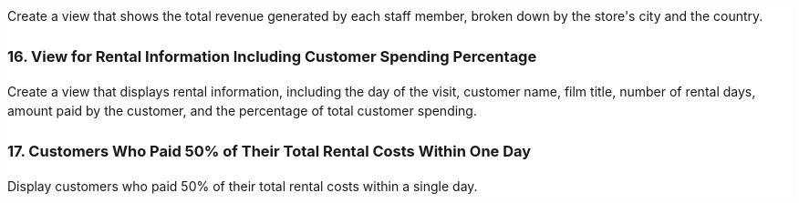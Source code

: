 Create a view that shows the total revenue generated by each staff member, broken down by the store's city and the country.

### 16. View for Rental Information Including Customer Spending Percentage

Create a view that displays rental information, including the day of the visit, customer name, film title, number of rental days, amount paid by the customer, and the percentage of total customer spending.

### 17. Customers Who Paid 50% of Their Total Rental Costs Within One Day

Display customers who paid 50% of their total rental costs within a single day.
